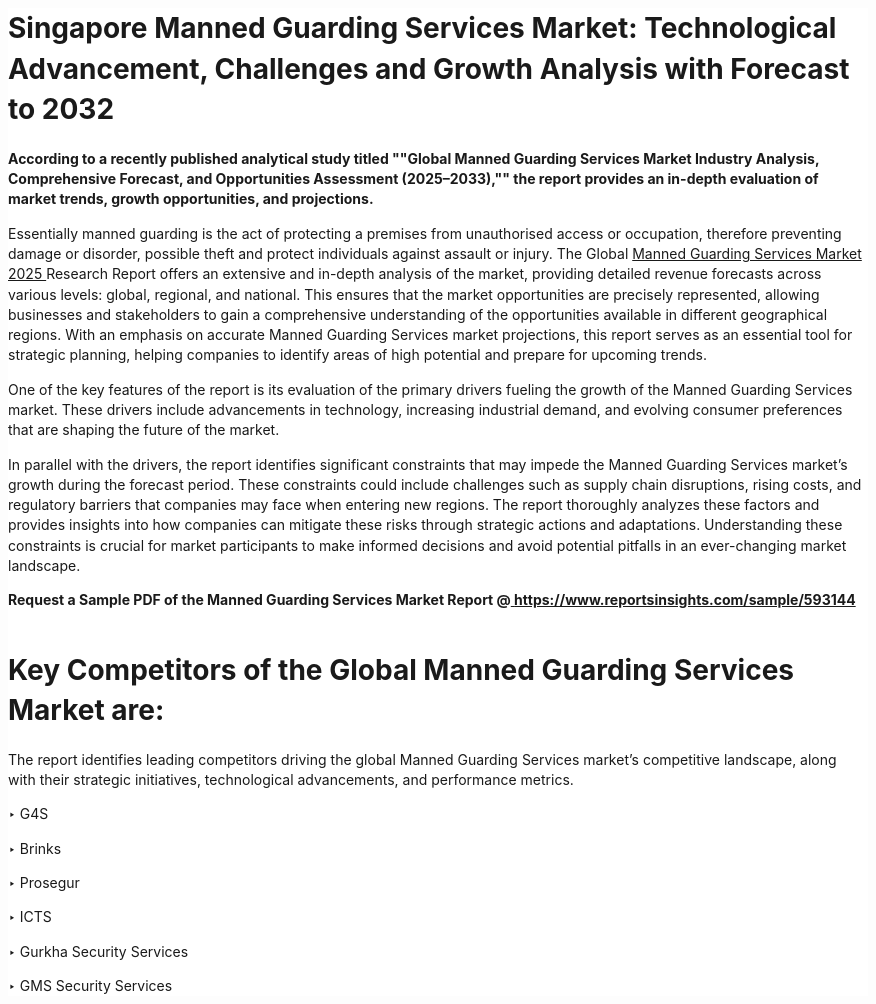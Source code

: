 # Singapore Manned Guarding Services Market: Technological Advancement, Challenges and Growth Analysis with Forecast to 2032

<strong>According to a recently published analytical study titled ""Global Manned Guarding Services Market Industry Analysis, Comprehensive Forecast, and Opportunities Assessment (2025–2033),"" the report provides an in-depth evaluation of market trends, growth opportunities, and projections.</strong>

Essentially manned guarding is the act of protecting a premises from unauthorised access or occupation, therefore preventing damage or disorder, possible theft and protect individuals against assault or injury. The Global <a href=https://www.reportsinsights.com/sample/593144>Manned Guarding Services Market 2025 </a> Research Report offers an extensive and in-depth analysis of the market, providing detailed revenue forecasts across various levels: global, regional, and national. This ensures that the market opportunities are precisely represented, allowing businesses and stakeholders to gain a comprehensive understanding of the opportunities available in different geographical regions. With an emphasis on accurate Manned Guarding Services market projections, this report serves as an essential tool for strategic planning, helping companies to identify areas of high potential and prepare for upcoming trends.

One of the key features of the report is its evaluation of the primary drivers fueling the growth of the Manned Guarding Services market. These drivers include advancements in technology, increasing industrial demand, and evolving consumer preferences that are shaping the future of the market. 

In parallel with the drivers, the report identifies significant constraints that may impede the Manned Guarding Services market’s growth during the forecast period. These constraints could include challenges such as supply chain disruptions, rising costs, and regulatory barriers that companies may face when entering new regions. The report thoroughly analyzes these factors and provides insights into how companies can mitigate these risks through strategic actions and adaptations. Understanding these constraints is crucial for market participants to make informed decisions and avoid potential pitfalls in an ever-changing market landscape.

<strong>Request a Sample PDF of the Manned Guarding Services Market Report </strong><strong>@<a href=https://www.reportsinsights.com/sample/593144> https://www.reportsinsights.com/sample/593144</a></strong></font>

# <strong>Key Competitors of the Global Manned Guarding Services Market are:</strong>

The report identifies leading competitors driving the global Manned Guarding Services market’s competitive landscape, along with their strategic initiatives, technological advancements, and performance metrics.

‣ G4S

‣ Brinks

‣ Prosegur

‣ ICTS

‣ Gurkha Security Services

‣ GMS Security Services
